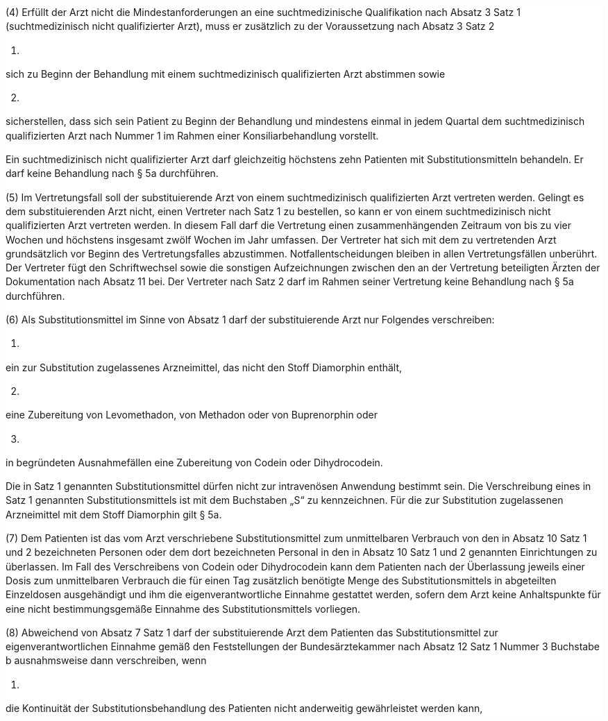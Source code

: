 (4) Erfüllt der Arzt nicht die Mindestanforderungen an eine suchtmedizinische Qualifikation nach Absatz 3 Satz 1 (suchtmedizinisch nicht qualifizierter Arzt), muss er zusätzlich zu der Voraussetzung nach Absatz 3 Satz 2

1.  
sich zu Beginn der Behandlung mit einem suchtmedizinisch qualifizierten Arzt abstimmen sowie

2.  
sicherstellen, dass sich sein Patient zu Beginn der Behandlung und mindestens einmal in jedem Quartal dem suchtmedizinisch qualifizierten Arzt nach Nummer 1 im Rahmen einer Konsiliarbehandlung vorstellt.

Ein suchtmedizinisch nicht qualifizierter Arzt darf gleichzeitig höchstens zehn Patienten mit Substitutionsmitteln behandeln. Er darf keine Behandlung nach § 5a durchführen.

(5) Im Vertretungsfall soll der substituierende Arzt von einem suchtmedizinisch qualifizierten Arzt vertreten werden. Gelingt es dem substituierenden Arzt nicht, einen Vertreter nach Satz 1 zu bestellen, so kann er von einem suchtmedizinisch nicht qualifizierten Arzt vertreten werden. In diesem Fall darf die Vertretung einen zusammenhängenden Zeitraum von bis zu vier Wochen und höchstens insgesamt zwölf Wochen im Jahr umfassen. Der Vertreter hat sich mit dem zu vertretenden Arzt grundsätzlich vor Beginn des Vertretungsfalles abzustimmen. Notfallentscheidungen bleiben in allen Vertretungsfällen unberührt. Der Vertreter fügt den Schriftwechsel sowie die sonstigen Aufzeichnungen zwischen den an der Vertretung beteiligten Ärzten der Dokumentation nach Absatz 11 bei. Der Vertreter nach Satz 2 darf im Rahmen seiner Vertretung keine Behandlung nach § 5a durchführen.

(6) Als Substitutionsmittel im Sinne von Absatz 1 darf der substituierende Arzt nur Folgendes verschreiben:

1.  
ein zur Substitution zugelassenes Arzneimittel, das nicht den Stoff Diamorphin enthält,

2.  
eine Zubereitung von Levomethadon, von Methadon oder von Buprenorphin oder

3.  
in begründeten Ausnahmefällen eine Zubereitung von Codein oder Dihydrocodein.

Die in Satz 1 genannten Substitutionsmittel dürfen nicht zur intravenösen Anwendung bestimmt sein. Die Verschreibung eines in Satz 1 genannten Substitutionsmittels ist mit dem Buchstaben „S“ zu kennzeichnen. Für die zur Substitution zugelassenen Arzneimittel mit dem Stoff Diamorphin gilt § 5a.

(7) Dem Patienten ist das vom Arzt verschriebene Substitutionsmittel zum unmittelbaren Verbrauch von den in Absatz 10 Satz 1 und 2 bezeichneten Personen oder dem dort bezeichneten Personal in den in Absatz 10 Satz 1 und 2 genannten Einrichtungen zu überlassen. Im Fall des Verschreibens von Codein oder Dihydrocodein kann dem Patienten nach der Überlassung jeweils einer Dosis zum unmittelbaren Verbrauch die für einen Tag zusätzlich benötigte Menge des Substitutionsmittels in abgeteilten Einzeldosen ausgehändigt und ihm die eigenverantwortliche Einnahme gestattet werden, sofern dem Arzt keine Anhaltspunkte für eine nicht bestimmungsgemäße Einnahme des Substitutionsmittels vorliegen.

(8) Abweichend von Absatz 7 Satz 1 darf der substituierende Arzt dem Patienten das Substitutionsmittel zur eigenverantwortlichen Einnahme gemäß den Feststellungen der Bundesärztekammer nach Absatz 12 Satz 1 Nummer 3 Buchstabe b ausnahmsweise dann verschreiben, wenn

1.  
die Kontinuität der Substitutionsbehandlung des Patienten nicht anderweitig gewährleistet werden kann,
